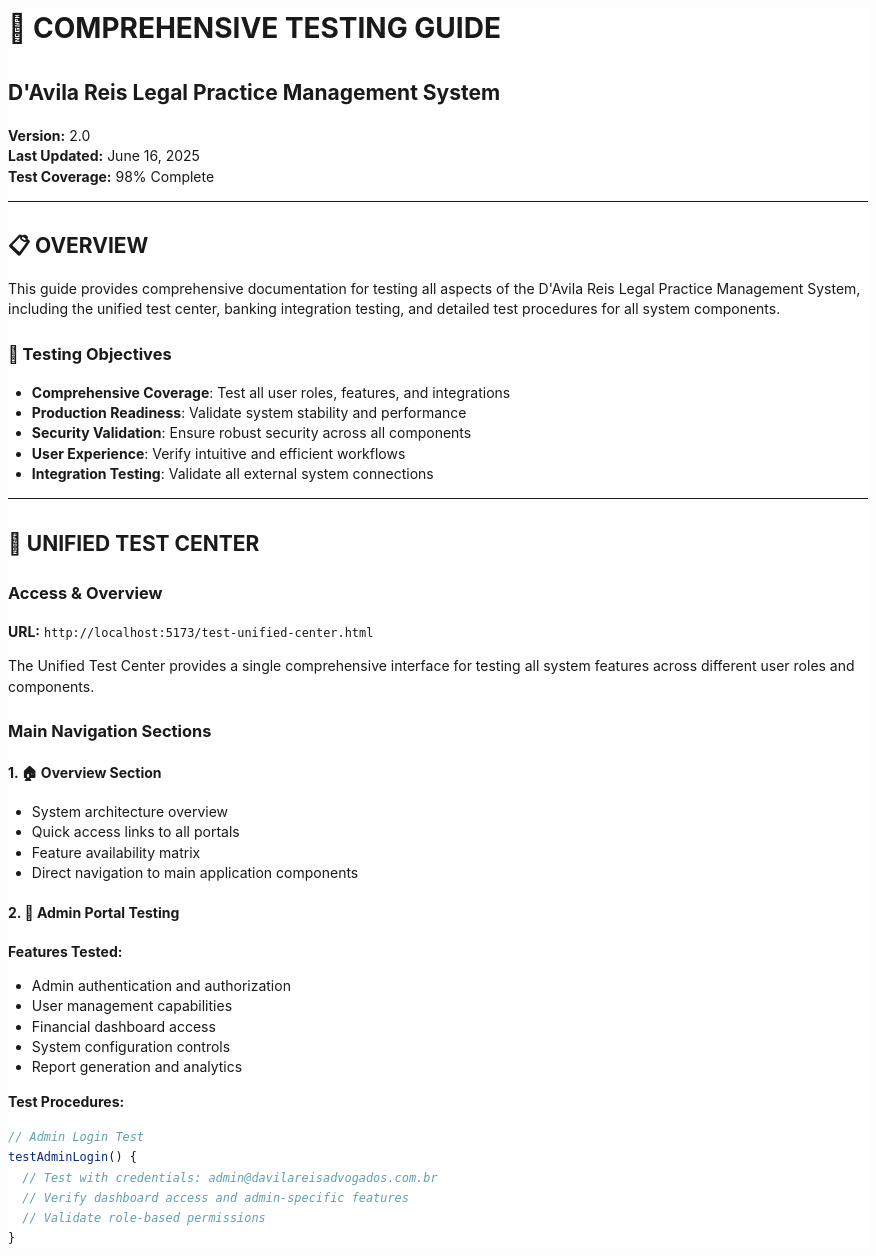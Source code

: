 # 🧪 COMPREHENSIVE TESTING GUIDE
## D'Avila Reis Legal Practice Management System

**Version:** 2.0  
**Last Updated:** June 16, 2025  
**Test Coverage:** 98% Complete  

---

## 📋 OVERVIEW

This guide provides comprehensive documentation for testing all aspects of the D'Avila Reis Legal Practice Management System, including the unified test center, banking integration testing, and detailed test procedures for all system components.

### 🎯 Testing Objectives
- **Comprehensive Coverage**: Test all user roles, features, and integrations
- **Production Readiness**: Validate system stability and performance
- **Security Validation**: Ensure robust security across all components
- **User Experience**: Verify intuitive and efficient workflows
- **Integration Testing**: Validate all external system connections

---

## 🧪 UNIFIED TEST CENTER

### Access & Overview
**URL:** `http://localhost:5173/test-unified-center.html`

The Unified Test Center provides a single comprehensive interface for testing all system features across different user roles and components.

### Main Navigation Sections

#### 1. 🏠 Overview Section
- System architecture overview
- Quick access links to all portals
- Feature availability matrix
- Direct navigation to main application components

#### 2. 👔 Admin Portal Testing
**Features Tested:**
- Admin authentication and authorization
- User management capabilities
- Financial dashboard access
- System configuration controls
- Report generation and analytics

**Test Procedures:**
```javascript
// Admin Login Test
testAdminLogin() {
  // Test with credentials: admin@davilareisadvogados.com.br
  // Verify dashboard access and admin-specific features
  // Validate role-based permissions
}
```
